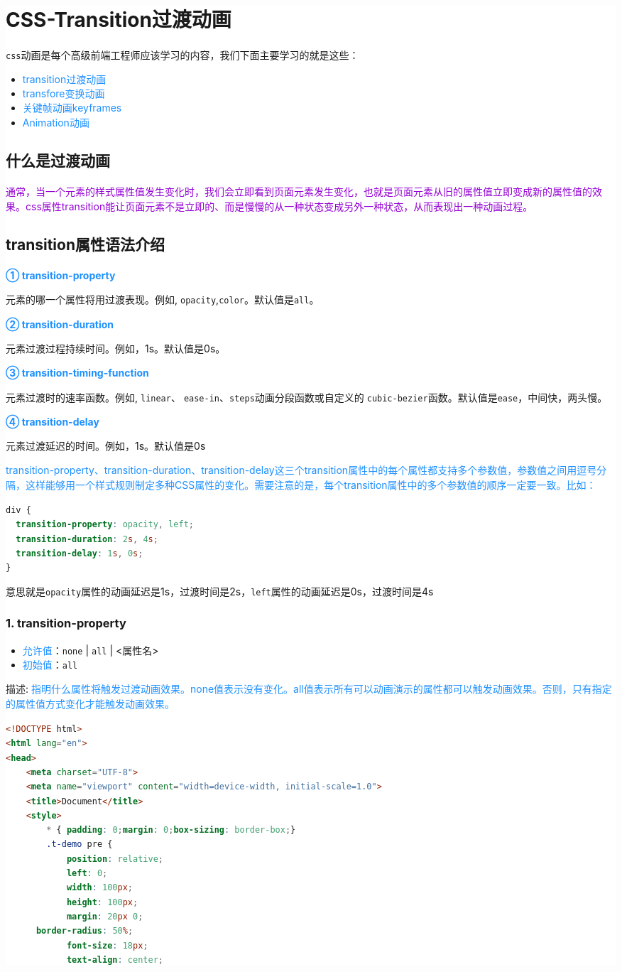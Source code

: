 # CSS-Transition过渡动画

`css`动画是每个高级前端工程师应该学习的内容，我们下面主要学习的就是这些：
+ <font color=#1E90FF>transition过渡动画</font>
+ <font color=#1E90FF>transfore变换动画</font>
+ <font color=#1E90FF>关键帧动画keyframes</font>
+ <font color=#1E90FF>Animation动画</font>

## 什么是过渡动画
<font color=#9400D3>通常，当一个元素的样式属性值发生变化时，我们会立即看到页面元素发生变化，也就是页面元素从旧的属性值立即变成新的属性值的效果。css属性transition能让页面元素不是立即的、而是慢慢的从一种状态变成另外一种状态，从而表现出一种动画过程。</font>

## transition属性语法介绍
<font color=#1E90FF>**① transition-property**</font>

元素的哪一个属性将用过渡表现。例如, `opacity`,`color`。默认值是`all`。

<font color=#1E90FF>**② transition-duration**</font>

元素过渡过程持续时间。例如，1s。默认值是0s。

<font color=#1E90FF>**③ transition-timing-function**</font>

元素过渡时的速率函数。例如, `linear`、 `ease-in`、`steps`动画分段函数或自定义的 `cubic-bezier`函数。默认值是`ease`，中间快，两头慢。

<font color=#1E90FF>**④ transition-delay**</font>

元素过渡延迟的时间。例如，1s。默认值是0s

<font color=#1E90FF>transition-property、transition-duration、transition-delay这三个transition属性中的每个属性都支持多个参数值，参数值之间用逗号分隔，这样能够用一个样式规则制定多种CSS属性的变化。需要注意的是，每个transition属性中的多个参数值的顺序一定要一致。比如：</font>

```css
div {
  transition-property: opacity, left;
  transition-duration: 2s, 4s;
  transition-delay: 1s, 0s;
}
```
意思就是`opacity`属性的动画延迟是1s，过渡时间是2s，`left`属性的动画延迟是0s，过渡时间是4s


### 1. transition-property
+ <font color=#1E90FF>允许值</font>：`none` | `all` | <属性名>
+ <font color=#1E90FF>初始值</font>：`all`

描述: <font color=#1E90FF>指明什么属性将触发过渡动画效果。none值表示没有变化。all值表示所有可以动画演示的属性都可以触发动画效果。否则，只有指定的属性值方式变化才能触发动画效果。</font>

```html
<!DOCTYPE html>
<html lang="en">
<head>
	<meta charset="UTF-8">
	<meta name="viewport" content="width=device-width, initial-scale=1.0">
	<title>Document</title>
	<style>
		* { padding: 0;margin: 0;box-sizing: border-box;}
		.t-demo pre {
			position: relative;
			left: 0;
			width: 100px;
			height: 100px;
			margin: 20px 0;
      border-radius: 50%;
			font-size: 18px;
			text-align: center;
```